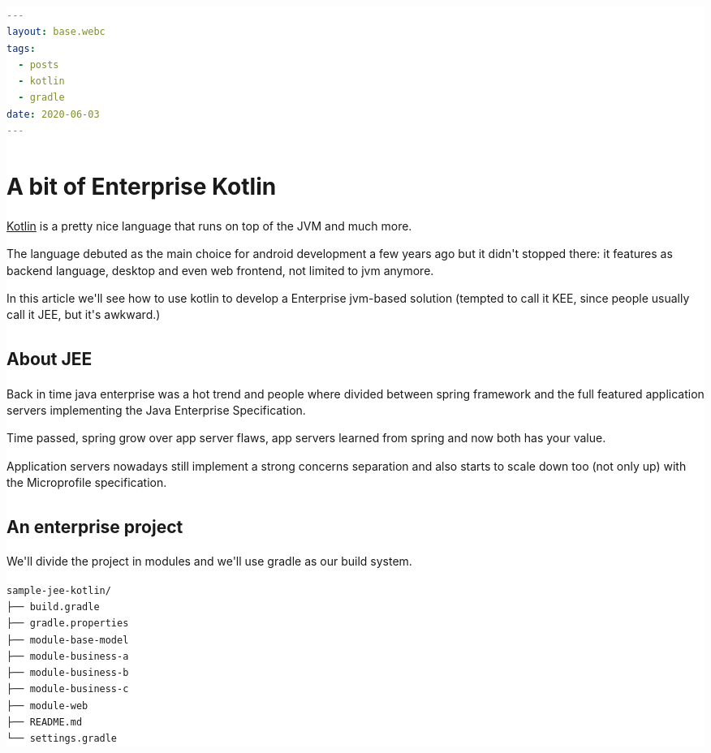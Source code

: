 ```yaml
---
layout: base.webc
tags: 
  - posts
  - kotlin
  - gradle
date: 2020-06-03
---
```

# A bit of Enterprise Kotlin

[Kotlin](https://kotlinlang.org/) is a pretty nice language that runs on top of
the JVM and much more.

The language debuted as the main choice for android development a few years ago
but it didn't stopped there: it features as backend language, desktop and even
web frontend, not limited to jvm anymore.

In this article we'll see how to use kotlin to develop a Enterprise jvm-based
solution (tempted to call it KEE, since people usually call it JEE, but it's
awkward.)

## About JEE

Back in time java enterprise was a hot trend and people where divided between
spring framework and the full featured application servers implementing the Java
Enterprise Specification.

Time passed, spring grow over app server flaws, app servers learned from spring
and now both has your value.

Application servers nowadays still implement a strong concerns separation and
also starts to scale down too (not only up) with the Microprofile specification.

## An enterprise project

We'll divide the project in modules and we'll use gradle as our build system.

```bash
sample-jee-kotlin/
├── build.gradle
├── gradle.properties
├── module-base-model
├── module-business-a
├── module-business-b
├── module-business-c
├── module-web
├── README.md
└── settings.gradle
```
